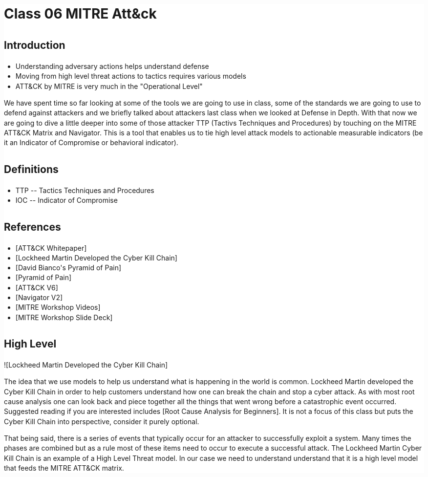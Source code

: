 # Class 06 MITRE Att&ck 

## Introduction

* Understanding adversary actions helps understand defense
* Moving from high level threat actions to tactics requires various models
* ATT&CK by MITRE is very much in the "Operational Level"



We have spent time so far looking at some of the tools we are going to use in class, some of the standards we are going to use to defend against attackers and we briefly talked about attackers last class when we looked at Defense in Depth. With that now we are going to dive a little deeper into some of those attacker TTP (Tactivs Techniques and Procedures) by touching on the MITRE ATT&CK Matrix and Navigator. This is a tool that enables us to tie high level attack models to actionable measurable indicators (be it an Indicator of Compromise or behavioral indicator).


## Definitions

* TTP -- Tactics Techniques and Procedures
* IOC -- Indicator of Compromise 

## References

* [ATT&CK Whitepaper]
* [Lockheed Martin Developed the Cyber Kill Chain]
* [David Bianco's Pyramid of Pain]
* [Pyramid of Pain]
* [ATT&CK V6]
* [Navigator V2]
* [MITRE Workshop Videos]
* [MITRE Workshop Slide Deck]

## High Level

![Lockheed Martin Developed the Cyber Kill Chain]



The idea that we use models to help us understand what is happening in the world is common. Lockheed Martin developed the Cyber Kill Chain in order to help customers understand how one can break the chain and stop a cyber attack. As with most root cause analysis one can look back and piece together all the things that went wrong before a catastrophic event occurred. Suggested reading if you are interested includes [Root Cause Analysis for Beginners]. It is not a focus of this class but puts the Cyber Kill Chain into perspective, consider it purely optional. 

That being said, there is a series of events that typically occur for an attacker to successfully exploit a system. Many times the phases are combined but as a rule most of these items need to occur to execute a successful attack. The Lockheed Martin Cyber Kill Chain is an example of a High Level Threat model. In our case we need to understand understand that it is a high level model that feeds the MITRE ATT&CK matrix.


[Git Usage]: https://cga.sfo2.digitaloceanspaces.com/cns/images/git_usage.png